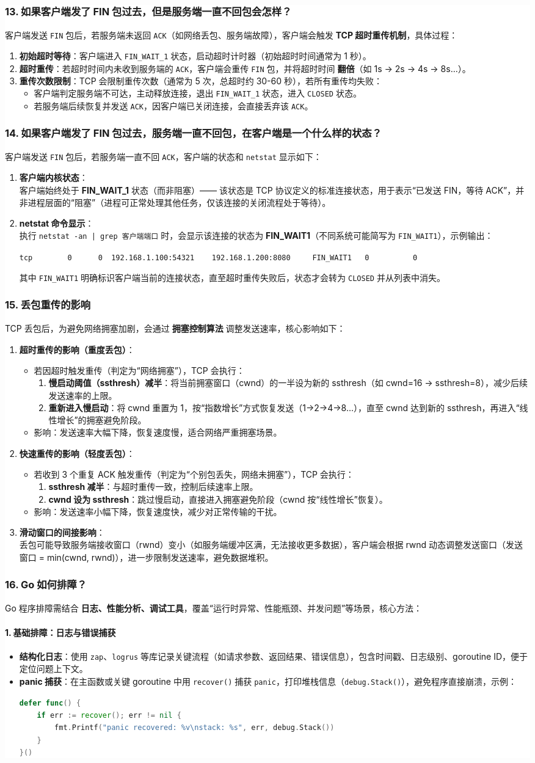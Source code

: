 ### 13. 如果客户端发了 FIN 包过去，但是服务端一直不回包会怎样？
客户端发送 `FIN` 包后，若服务端未返回 `ACK`（如网络丢包、服务端故障），客户端会触发 **TCP 超时重传机制**，具体过程：  

1. **初始超时等待**：客户端进入 `FIN_WAIT_1` 状态，启动超时计时器（初始超时时间通常为 1 秒）。  
2. **超时重传**：若超时时间内未收到服务端的 `ACK`，客户端会重传 `FIN` 包，并将超时时间 **翻倍**（如 1s → 2s → 4s → 8s...）。  
3. **重传次数限制**：TCP 会限制重传次数（通常为 5 次，总超时约 30-60 秒），若所有重传均失败：  
   - 客户端判定服务端不可达，主动释放连接，退出 `FIN_WAIT_1` 状态，进入 `CLOSED` 状态。  
   - 若服务端后续恢复并发送 `ACK`，因客户端已关闭连接，会直接丢弃该 `ACK`。  


### 14. 如果客户端发了 FIN 包过去，服务端一直不回包，在客户端是一个什么样的状态？
客户端发送 `FIN` 包后，若服务端一直不回 `ACK`，客户端的状态和 `netstat` 显示如下：  

1. **客户端内核状态**：  
   客户端始终处于 **FIN_WAIT_1** 状态（而非阻塞）—— 该状态是 TCP 协议定义的标准连接状态，用于表示“已发送 FIN，等待 ACK”，并非进程层面的“阻塞”（进程可正常处理其他任务，仅该连接的关闭流程处于等待）。  

2. **netstat 命令显示**：  
   执行 `netstat -an | grep 客户端端口` 时，会显示该连接的状态为 **FIN_WAIT1**（不同系统可能简写为 `FIN_WAIT1`），示例输出：  
   ```
   tcp        0      0  192.168.1.100:54321    192.168.1.200:8080     FIN_WAIT1   0          0
   ```  
   其中 `FIN_WAIT1` 明确标识客户端当前的连接状态，直至超时重传失败后，状态才会转为 `CLOSED` 并从列表中消失。  


### 15. 丢包重传的影响
TCP 丢包后，为避免网络拥塞加剧，会通过 **拥塞控制算法** 调整发送速率，核心影响如下：  

1. **超时重传的影响（重度丢包）**：  
   - 若因超时触发重传（判定为“网络拥塞”），TCP 会执行：  
     1. **慢启动阈值（ssthresh）减半**：将当前拥塞窗口（cwnd）的一半设为新的 ssthresh（如 cwnd=16 → ssthresh=8），减少后续发送速率的上限。  
     2. **重新进入慢启动**：将 cwnd 重置为 1，按“指数增长”方式恢复发送（1→2→4→8...），直至 cwnd 达到新的 ssthresh，再进入“线性增长”的拥塞避免阶段。  
   - 影响：发送速率大幅下降，恢复速度慢，适合网络严重拥塞场景。  

2. **快速重传的影响（轻度丢包）**：  
   - 若收到 3 个重复 ACK 触发重传（判定为“个别包丢失，网络未拥塞”），TCP 会执行：  
     1. **ssthresh 减半**：与超时重传一致，控制后续速率上限。  
     2. **cwnd 设为 ssthresh**：跳过慢启动，直接进入拥塞避免阶段（cwnd 按“线性增长”恢复）。  
   - 影响：发送速率小幅下降，恢复速度快，减少对正常传输的干扰。  

3. **滑动窗口的间接影响**：  
   丢包可能导致服务端接收窗口（rwnd）变小（如服务端缓冲区满，无法接收更多数据），客户端会根据 rwnd 动态调整发送窗口（发送窗口 = min(cwnd, rwnd)），进一步限制发送速率，避免数据堆积。  


### 16. Go 如何排障？  
Go 程序排障需结合 **日志、性能分析、调试工具**，覆盖“运行时异常、性能瓶颈、并发问题”等场景，核心方法：  

#### 1. 基础排障：日志与错误捕获  
- **结构化日志**：使用 `zap`、`logrus` 等库记录关键流程（如请求参数、返回结果、错误信息），包含时间戳、日志级别、goroutine ID，便于定位问题上下文。  
- **panic 捕获**：在主函数或关键 goroutine 中用 `recover()` 捕获 `panic`，打印堆栈信息（`debug.Stack()`），避免程序直接崩溃，示例：  
  ```go
  defer func() {
      if err := recover(); err != nil {
          fmt.Printf("panic recovered: %v\nstack: %s", err, debug.Stack())
      }
  }()
  ```  
